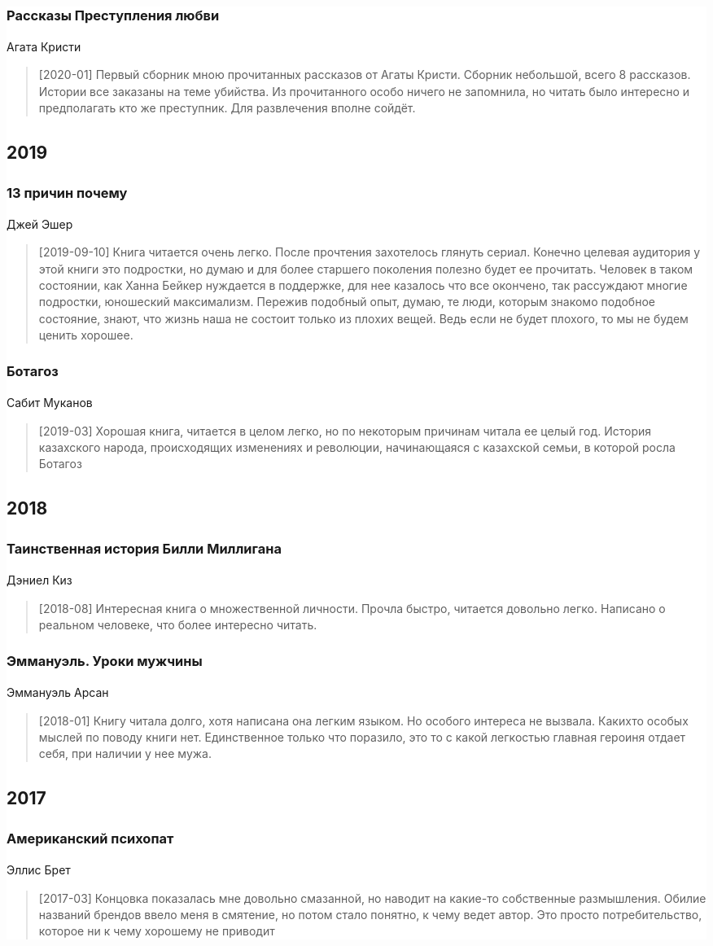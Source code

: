 
### Рассказы Преступления любви
Агата Кристи
> [2020-01] Первый сборник мною прочитанных рассказов от Агаты Кристи. Сборник небольшой, всего 8 рассказов. Истории все заказаны на теме убийства. Из прочитанного особо ничего не запомнила, но читать было интересно и предполагать кто же преступник. Для развлечения вполне сойдёт.



## 2019

### 13 причин почему
Джей Эшер
> [2019-09-10] Книга читается очень легко. После прочтения захотелось глянуть сериал. Конечно целевая аудитория у этой книги это подростки, но думаю и для более старшего поколения полезно будет ее прочитать. Человек в таком состоянии, как Ханна Бейкер нуждается в поддержке, для нее казалось что все окончено, так рассуждают многие подростки, юношеский максимализм. Пережив подобный опыт, думаю, те люди, которым знакомо подобное состояние, знают, что жизнь наша не состоит только из плохих вещей.  Ведь если не будет плохого, то мы не будем ценить хорошее.


### Ботагоз
Сабит Муканов
> [2019-03] Хорошая книга,  читается в целом легко, но по некоторым причинам читала ее целый год.  История казахского народа,  происходящих изменениях и революции, начинающаяся с казахской семьи, в которой росла Ботагоз



## 2018

### Таинственная история Билли Миллигана
Дэниел Киз
> [2018-08] Интересная книга о множественной личности. Прочла быстро, читается довольно легко. Написано о реальном человеке, что более интересно читать.


### Эммануэль. Уроки мужчины
Эммануэль Арсан
> [2018-01] Книгу читала долго, хотя написана она легким языком. Но особого интереса не вызвала. Какихто особых мыслей по поводу книги нет. Единственное только что поразило, это то с какой легкостью главная героиня отдает себя, при наличии у нее мужа.



## 2017

### Американский психопат
Эллис Брет
> [2017-03] Концовка показалась мне довольно смазанной, но наводит на какие-то собственные размышления. Обилие названий брендов ввело меня в смятение, но потом стало понятно, к чему ведет автор. Это просто потребительство, которое ни к чему хорошему не приводит
